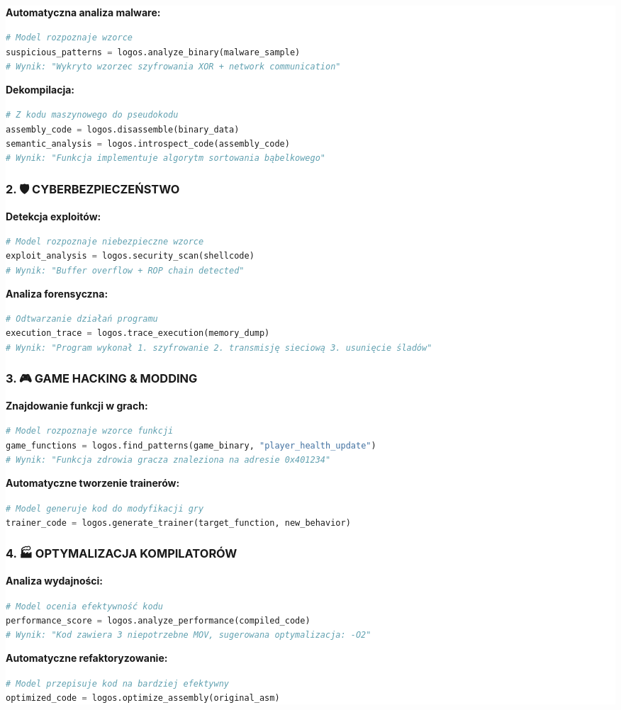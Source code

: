 **Automatyczna analiza malware:**
```python
# Model rozpoznaje wzorce
suspicious_patterns = logos.analyze_binary(malware_sample)
# Wynik: "Wykryto wzorzec szyfrowania XOR + network communication"
```

**Dekompilacja:**
```python
# Z kodu maszynowego do pseudokodu
assembly_code = logos.disassemble(binary_data)
semantic_analysis = logos.introspect_code(assembly_code)
# Wynik: "Funkcja implementuje algorytm sortowania bąbelkowego"
```

### **2. 🛡️ CYBERBEZPIECZEŃSTWO**

**Detekcja exploitów:**
```python
# Model rozpoznaje niebezpieczne wzorce
exploit_analysis = logos.security_scan(shellcode)
# Wynik: "Buffer overflow + ROP chain detected"
```

**Analiza forensyczna:**
```python
# Odtwarzanie działań programu
execution_trace = logos.trace_execution(memory_dump)
# Wynik: "Program wykonał 1. szyfrowanie 2. transmisję sieciową 3. usunięcie śladów"
```

### **3. 🎮 GAME HACKING & MODDING**

**Znajdowanie funkcji w grach:**
```python
# Model rozpoznaje wzorce funkcji
game_functions = logos.find_patterns(game_binary, "player_health_update")
# Wynik: "Funkcja zdrowia gracza znaleziona na adresie 0x401234"
```

**Automatyczne tworzenie trainerów:**
```python
# Model generuje kod do modyfikacji gry
trainer_code = logos.generate_trainer(target_function, new_behavior)
```

### **4. 🏭 OPTYMALIZACJA KOMPILATORÓW**

**Analiza wydajności:**
```python
# Model ocenia efektywność kodu
performance_score = logos.analyze_performance(compiled_code)
# Wynik: "Kod zawiera 3 niepotrzebne MOV, sugerowana optymalizacja: -O2"
```

**Automatyczne refaktoryzowanie:**
```python
# Model przepisuje kod na bardziej efektywny
optimized_code = logos.optimize_assembly(original_asm)
```
